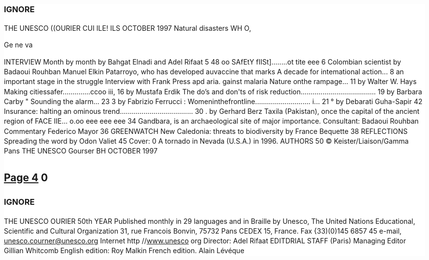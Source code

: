 ### IGNORE

THE UNESCO ((OURIER CUI ILE! ILS 
OCTOBER 1997 
Natural disasters 
WH
O,
 
Ge
ne
va
 
  
  
 
  
INTERVIEW Month by month by Bahgat Elnadi and Adel Rifaat 5 
48 oo SAfEtY fIISt]........ot tite eee 6 
Colombian scientist by Badaoui Rouhban 
Manuel Elkin Patarroyo, 
who has developed auvaccine that marks A decade for intemational action... 8 
an important stage in the struggle Interview with Frank Press 
apd aria. 
gainst malaria Nature onthe rampage... 11 
by Walter W. Hays 
Making citiessafer..............ccoo iii, 16 
by Mustafa Erdik 
The do’s and don'ts of risk reduction...................................... 19 
by Barbara Carby 
" Sounding the alarm... 23 
3 by Fabrizio Ferrucci 
: Womeninthefrontline............................ i... 21 
° by Debarati Guha-Sapir 
42 Insurance: halting an ominous trend..................................... 30 
. by Gerhard Berz 
Taxila (Pakistan), 
once the capital of the ancient region of FACE IIE... o.oo eee eee eee 34 
Gandbara, is an archaeological site of major 
importance. Consultant: Badaoui Rouhban 
Commentary Federico Mayor 36 
GREENWATCH New Caledonia: threats to biodiversity by France Bequette 38 
REFLECTIONS Spreading the word by Odon Valiet 45 
Cover: 0 
A tornado in Nevada (U.S.A.) in 1996. AUTHORS 50 
© Keister/Liaison/Gamma Pans 
THE UNESCO Gourser BH OCTOBER 1997

## [Page 4](109505engo.pdf#page=4) 0

### IGNORE

THE UNESCO 
OURIER 
50th YEAR 
Published monthly in 29 languages and in Braille by 
Unesco, The United Nations Educational, Scientific and 
Cultural Organization 
31, rue Francois Bonvin, 75732 Pans CEDEX 15, France. 
Fax {33)(0)145 6857 45 
e-mail, unesco.courner@unesco.org 
Internet http //www.unesco org 
Director: Adel Rifaat 
EDITDRIAL STAFF (Paris) 
Managing Editor Gillian Whitcomb 
English edition: Roy Malkin 
French edition. Alain Lévéque 